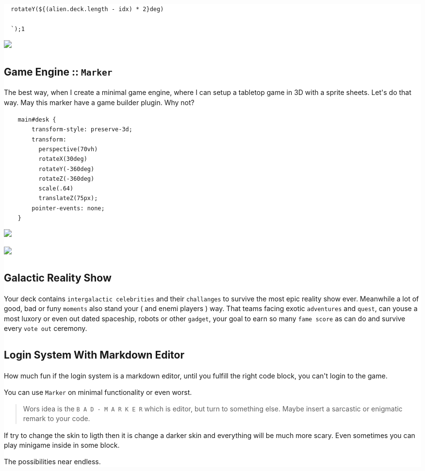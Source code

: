```...
  rotateY(${(alien.deck.length - idx) * 2}deg)
  
  `);1
```

![](https://cdn.midjourney.com/de64befd-f71a-45f4-bcac-064da827875a/0_1.png)

## Game Engine :: `Marker`
The best way, when I create a minimal game engine, where I can setup a tabletop game in 3D with a sprite sheets. Let's do that way. May this marker have a game builder plugin. Why not?

```html
    main#desk {
        transform-style: preserve-3d;
        transform:
          perspective(70vh)
          rotateX(30deg)
          rotateY(-360deg)
          rotateZ(-360deg)
          scale(.64)
          translateZ(75px);
        pointer-events: none;
    }
```

![](https://cdn.midjourney.com/b8516cb2-7f04-42f3-8ce4-d14f52ea2778/0_1.png)

![](https://cdn.midjourney.com/8eb8d805-7ab6-4209-9121-f064d8b776b7/0_2.png)

## Galactic Reality Show
Your deck contains `intergalactic celebrities` and their `challanges` to survive the most epic reality show ever. Meanwhile a lot of good, bad or funy `moments` also stand your ( and enemi players ) way. That teams facing exotic `adventures` and `quest`, can youse a most luxory or even out dated spaceship, robots or other `gadget`, your goal to earn so many `fame score` as can do and survive every `vote out` ceremony.

## Login System With Markdown Editor

How much fun if the login system is a markdown editor,
until you fulfill the right code block, you can't login
to the game.

You can use `Marker` on minimal functionality or even worst.

> Wors idea is the `B A D - M A R K E R` which is editor, but turn to something else. Maybe insert a sarcastic or enigmatic remark to your code.

If try to change the skin to ligth then it is change a darker skin and everything will be much more scary. Even sometimes you can play minigame inside in some block.

The possibilities near endless.
